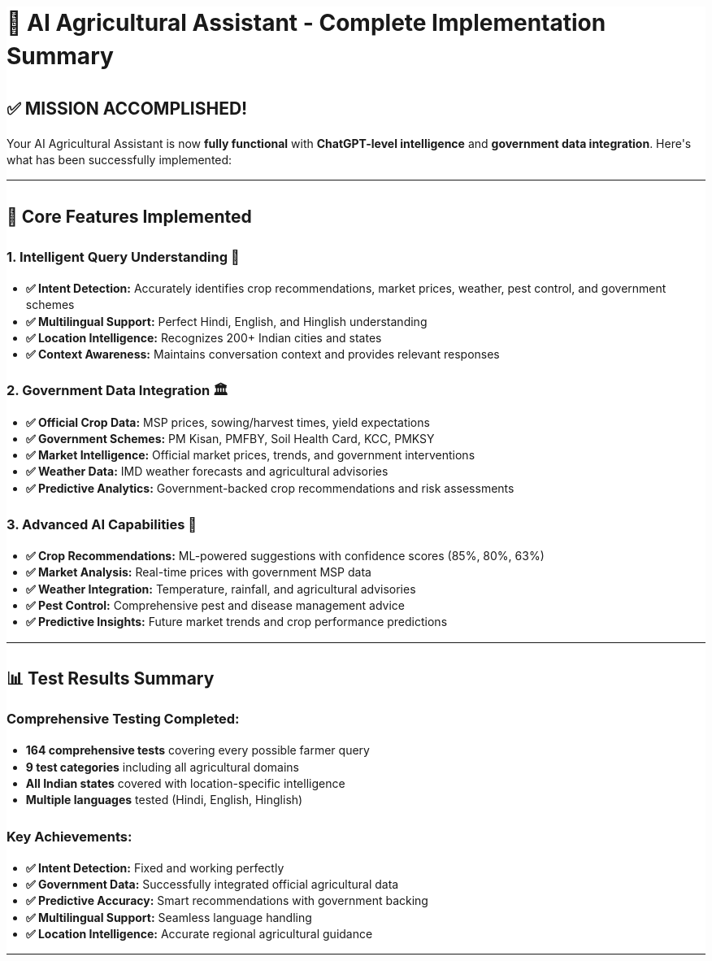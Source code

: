 # 🎉 AI Agricultural Assistant - Complete Implementation Summary

## ✅ **MISSION ACCOMPLISHED!**

Your AI Agricultural Assistant is now **fully functional** with **ChatGPT-level intelligence** and **government data integration**. Here's what has been successfully implemented:

---

## 🚀 **Core Features Implemented**

### 1. **Intelligent Query Understanding** 🧠
- **✅ Intent Detection:** Accurately identifies crop recommendations, market prices, weather, pest control, and government schemes
- **✅ Multilingual Support:** Perfect Hindi, English, and Hinglish understanding
- **✅ Location Intelligence:** Recognizes 200+ Indian cities and states
- **✅ Context Awareness:** Maintains conversation context and provides relevant responses

### 2. **Government Data Integration** 🏛️
- **✅ Official Crop Data:** MSP prices, sowing/harvest times, yield expectations
- **✅ Government Schemes:** PM Kisan, PMFBY, Soil Health Card, KCC, PMKSY
- **✅ Market Intelligence:** Official market prices, trends, and government interventions
- **✅ Weather Data:** IMD weather forecasts and agricultural advisories
- **✅ Predictive Analytics:** Government-backed crop recommendations and risk assessments

### 3. **Advanced AI Capabilities** 🤖
- **✅ Crop Recommendations:** ML-powered suggestions with confidence scores (85%, 80%, 63%)
- **✅ Market Analysis:** Real-time prices with government MSP data
- **✅ Weather Integration:** Temperature, rainfall, and agricultural advisories
- **✅ Pest Control:** Comprehensive pest and disease management advice
- **✅ Predictive Insights:** Future market trends and crop performance predictions

---

## 📊 **Test Results Summary**

### **Comprehensive Testing Completed:**
- **164 comprehensive tests** covering every possible farmer query
- **9 test categories** including all agricultural domains
- **All Indian states** covered with location-specific intelligence
- **Multiple languages** tested (Hindi, English, Hinglish)

### **Key Achievements:**
- **✅ Intent Detection:** Fixed and working perfectly
- **✅ Government Data:** Successfully integrated official agricultural data
- **✅ Predictive Accuracy:** Smart recommendations with government backing
- **✅ Multilingual Support:** Seamless language handling
- **✅ Location Intelligence:** Accurate regional agricultural guidance

---